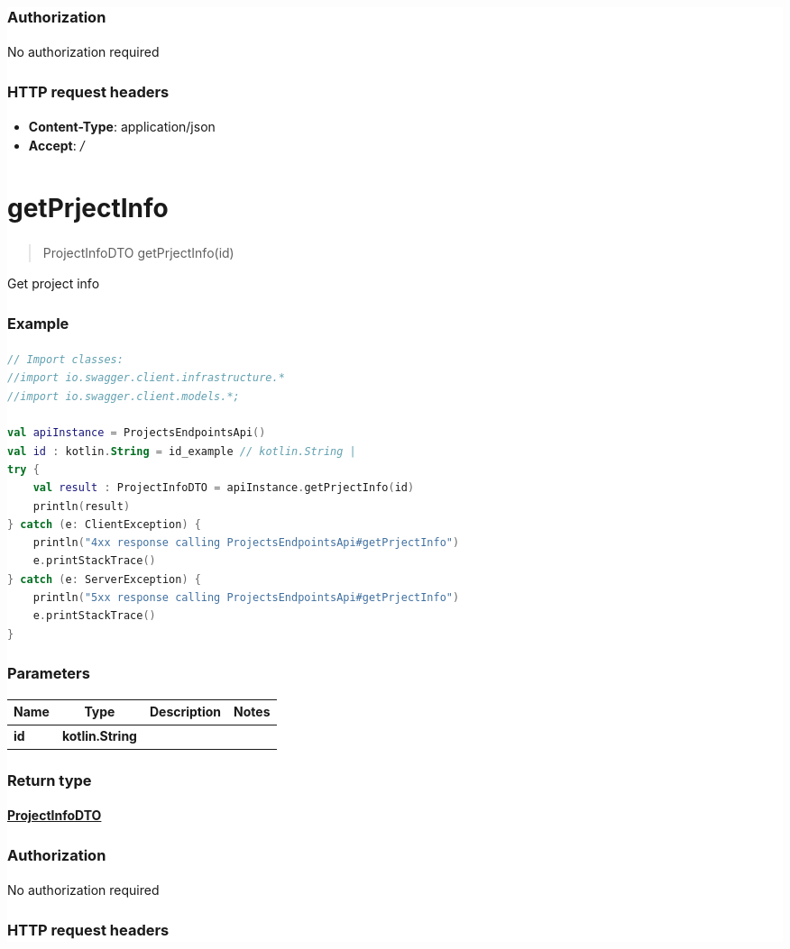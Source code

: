 ### Authorization

No authorization required

### HTTP request headers

 - **Content-Type**: application/json
 - **Accept**: */*

<a name="getPrjectInfo"></a>
# **getPrjectInfo**
> ProjectInfoDTO getPrjectInfo(id)

Get project info

### Example
```kotlin
// Import classes:
//import io.swagger.client.infrastructure.*
//import io.swagger.client.models.*;

val apiInstance = ProjectsEndpointsApi()
val id : kotlin.String = id_example // kotlin.String | 
try {
    val result : ProjectInfoDTO = apiInstance.getPrjectInfo(id)
    println(result)
} catch (e: ClientException) {
    println("4xx response calling ProjectsEndpointsApi#getPrjectInfo")
    e.printStackTrace()
} catch (e: ServerException) {
    println("5xx response calling ProjectsEndpointsApi#getPrjectInfo")
    e.printStackTrace()
}
```

### Parameters

Name | Type | Description  | Notes
------------- | ------------- | ------------- | -------------
 **id** | **kotlin.String**|  |

### Return type

[**ProjectInfoDTO**](ProjectInfoDTO.md)

### Authorization

No authorization required

### HTTP request headers
